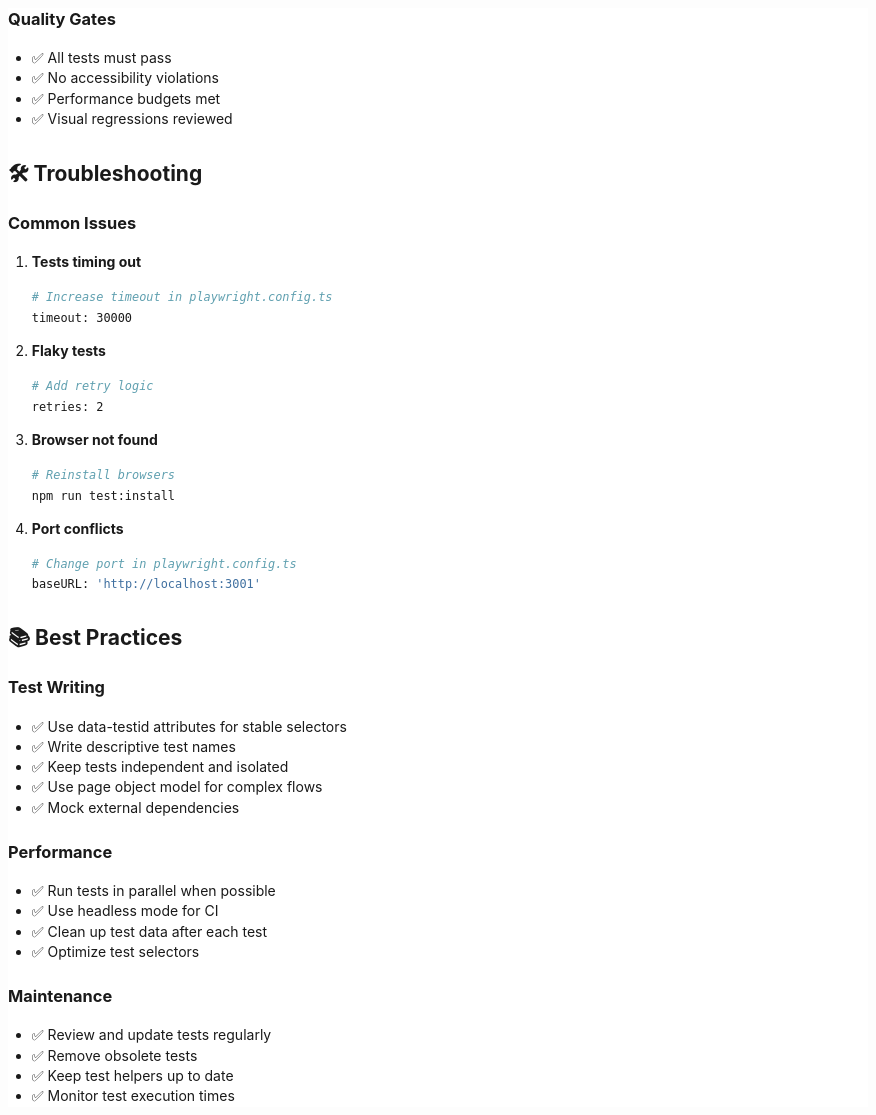 ### Quality Gates
- ✅ All tests must pass
- ✅ No accessibility violations
- ✅ Performance budgets met
- ✅ Visual regressions reviewed

## 🛠️ Troubleshooting

### Common Issues

1. **Tests timing out**
   ```bash
   # Increase timeout in playwright.config.ts
   timeout: 30000
   ```

2. **Flaky tests**
   ```bash
   # Add retry logic
   retries: 2
   ```

3. **Browser not found**
   ```bash
   # Reinstall browsers
   npm run test:install
   ```

4. **Port conflicts**
   ```bash
   # Change port in playwright.config.ts
   baseURL: 'http://localhost:3001'
   ```

## 📚 Best Practices

### Test Writing
- ✅ Use data-testid attributes for stable selectors
- ✅ Write descriptive test names
- ✅ Keep tests independent and isolated
- ✅ Use page object model for complex flows
- ✅ Mock external dependencies

### Performance
- ✅ Run tests in parallel when possible
- ✅ Use headless mode for CI
- ✅ Clean up test data after each test
- ✅ Optimize test selectors

### Maintenance
- ✅ Review and update tests regularly
- ✅ Remove obsolete tests
- ✅ Keep test helpers up to date
- ✅ Monitor test execution times
